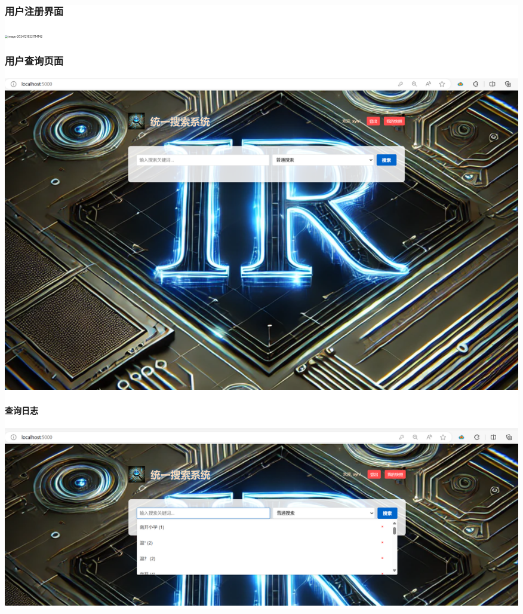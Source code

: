 ### 用户注册界面

<img src="./image-20241216221114142.png" alt="image-20241216221114142" style="zoom:33%;" />

### 用户查询页面

![image-20241216221156931](./image-20241216221156931.png)

#### 查询日志

![image-20241216221233490](./image-20241216221233490.png)
